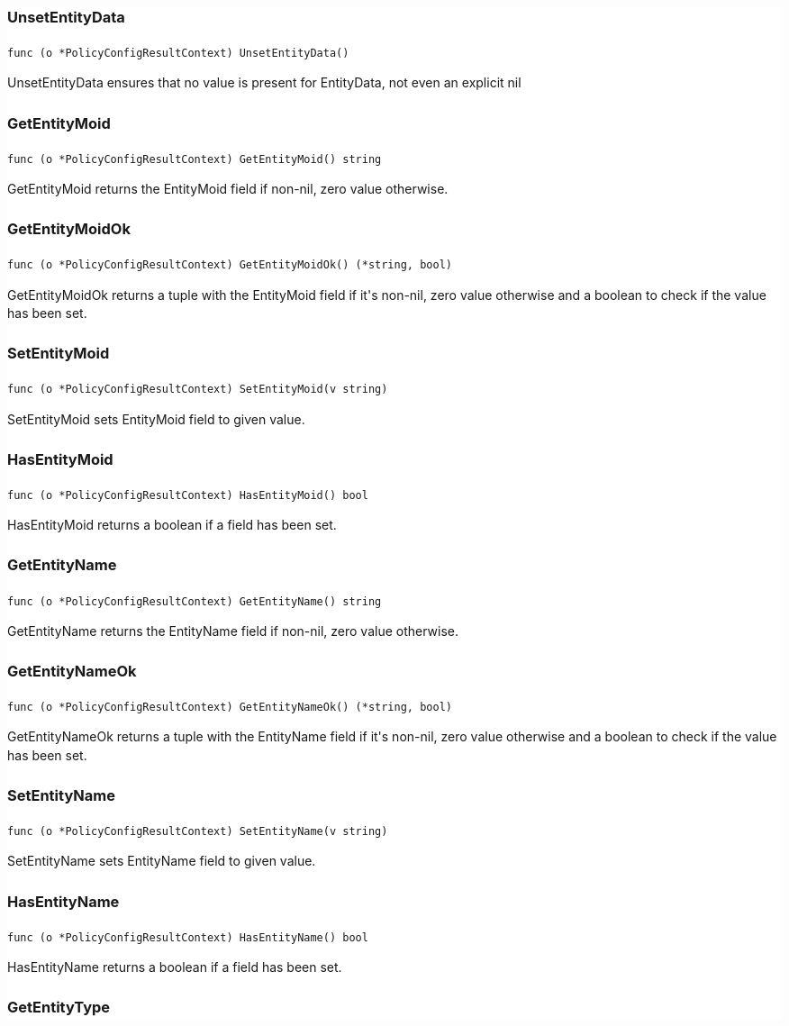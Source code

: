 ### UnsetEntityData
`func (o *PolicyConfigResultContext) UnsetEntityData()`

UnsetEntityData ensures that no value is present for EntityData, not even an explicit nil
### GetEntityMoid

`func (o *PolicyConfigResultContext) GetEntityMoid() string`

GetEntityMoid returns the EntityMoid field if non-nil, zero value otherwise.

### GetEntityMoidOk

`func (o *PolicyConfigResultContext) GetEntityMoidOk() (*string, bool)`

GetEntityMoidOk returns a tuple with the EntityMoid field if it's non-nil, zero value otherwise
and a boolean to check if the value has been set.

### SetEntityMoid

`func (o *PolicyConfigResultContext) SetEntityMoid(v string)`

SetEntityMoid sets EntityMoid field to given value.

### HasEntityMoid

`func (o *PolicyConfigResultContext) HasEntityMoid() bool`

HasEntityMoid returns a boolean if a field has been set.

### GetEntityName

`func (o *PolicyConfigResultContext) GetEntityName() string`

GetEntityName returns the EntityName field if non-nil, zero value otherwise.

### GetEntityNameOk

`func (o *PolicyConfigResultContext) GetEntityNameOk() (*string, bool)`

GetEntityNameOk returns a tuple with the EntityName field if it's non-nil, zero value otherwise
and a boolean to check if the value has been set.

### SetEntityName

`func (o *PolicyConfigResultContext) SetEntityName(v string)`

SetEntityName sets EntityName field to given value.

### HasEntityName

`func (o *PolicyConfigResultContext) HasEntityName() bool`

HasEntityName returns a boolean if a field has been set.

### GetEntityType
